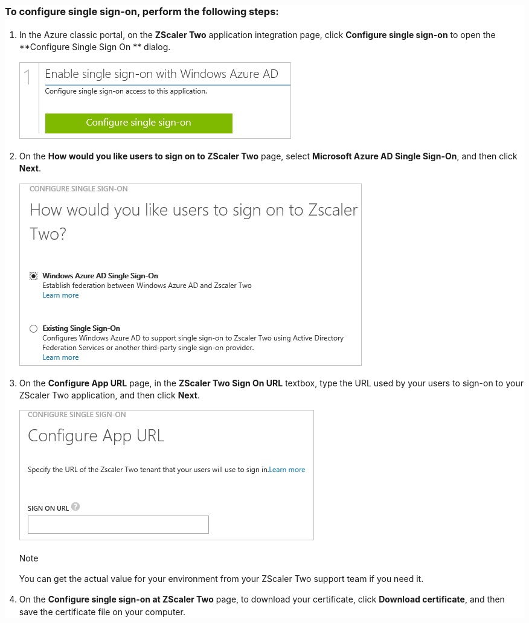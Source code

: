 ### To configure single sign-on, perform the following steps:
1. In the Azure classic portal, on the **ZScaler Two** application integration page, click **Configure single sign-on** to open the **Configure Single Sign On ** dialog.
   
   ![Configure Single Sign-On](./media/active-directory-saas-zscaler-two-tutorial/IC800202.png "Configure Single Sign-On")
2. On the **How would you like users to sign on to ZScaler Two** page, select **Microsoft Azure AD Single Sign-On**, and then click **Next**.
   
   ![Configure Single Sign-On](./media/active-directory-saas-zscaler-two-tutorial/IC800203.png "Configure Single Sign-On")
3. On the **Configure App URL** page, in the **ZScaler Two Sign On URL** textbox, type the URL used by your users to sign-on to your ZScaler Two application, and then click **Next**.
   
   ![Configure App URL](./media/active-directory-saas-zscaler-two-tutorial/IC800204.png "Configure App URL")
   
   > [!NOTE]
   > You can get the actual value for your environment from your ZScaler Two support team if you need it.
   > 
4. On the **Configure single sign-on at ZScaler Two** page, to download your certificate, click **Download certificate**, and then save the certificate file on your computer.
   